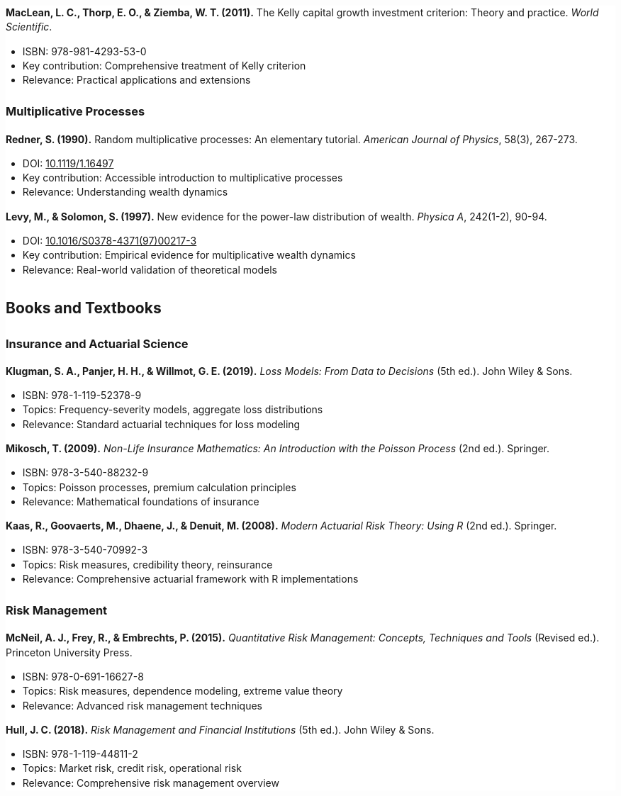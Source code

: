 **MacLean, L. C., Thorp, E. O., & Ziemba, W. T. (2011).** The Kelly capital growth investment criterion: Theory and practice. *World Scientific*.
- ISBN: 978-981-4293-53-0
- Key contribution: Comprehensive treatment of Kelly criterion
- Relevance: Practical applications and extensions

### Multiplicative Processes

**Redner, S. (1990).** Random multiplicative processes: An elementary tutorial. *American Journal of Physics*, 58(3), 267-273.
- DOI: [10.1119/1.16497](https://doi.org/10.1119/1.16497)
- Key contribution: Accessible introduction to multiplicative processes
- Relevance: Understanding wealth dynamics

**Levy, M., & Solomon, S. (1997).** New evidence for the power-law distribution of wealth. *Physica A*, 242(1-2), 90-94.
- DOI: [10.1016/S0378-4371(97)00217-3](https://doi.org/10.1016/S0378-4371(97)00217-3)
- Key contribution: Empirical evidence for multiplicative wealth dynamics
- Relevance: Real-world validation of theoretical models

## Books and Textbooks

### Insurance and Actuarial Science

**Klugman, S. A., Panjer, H. H., & Willmot, G. E. (2019).** *Loss Models: From Data to Decisions* (5th ed.). John Wiley & Sons.
- ISBN: 978-1-119-52378-9
- Topics: Frequency-severity models, aggregate loss distributions
- Relevance: Standard actuarial techniques for loss modeling

**Mikosch, T. (2009).** *Non-Life Insurance Mathematics: An Introduction with the Poisson Process* (2nd ed.). Springer.
- ISBN: 978-3-540-88232-9
- Topics: Poisson processes, premium calculation principles
- Relevance: Mathematical foundations of insurance

**Kaas, R., Goovaerts, M., Dhaene, J., & Denuit, M. (2008).** *Modern Actuarial Risk Theory: Using R* (2nd ed.). Springer.
- ISBN: 978-3-540-70992-3
- Topics: Risk measures, credibility theory, reinsurance
- Relevance: Comprehensive actuarial framework with R implementations

### Risk Management

**McNeil, A. J., Frey, R., & Embrechts, P. (2015).** *Quantitative Risk Management: Concepts, Techniques and Tools* (Revised ed.). Princeton University Press.
- ISBN: 978-0-691-16627-8
- Topics: Risk measures, dependence modeling, extreme value theory
- Relevance: Advanced risk management techniques

**Hull, J. C. (2018).** *Risk Management and Financial Institutions* (5th ed.). John Wiley & Sons.
- ISBN: 978-1-119-44811-2
- Topics: Market risk, credit risk, operational risk
- Relevance: Comprehensive risk management overview
